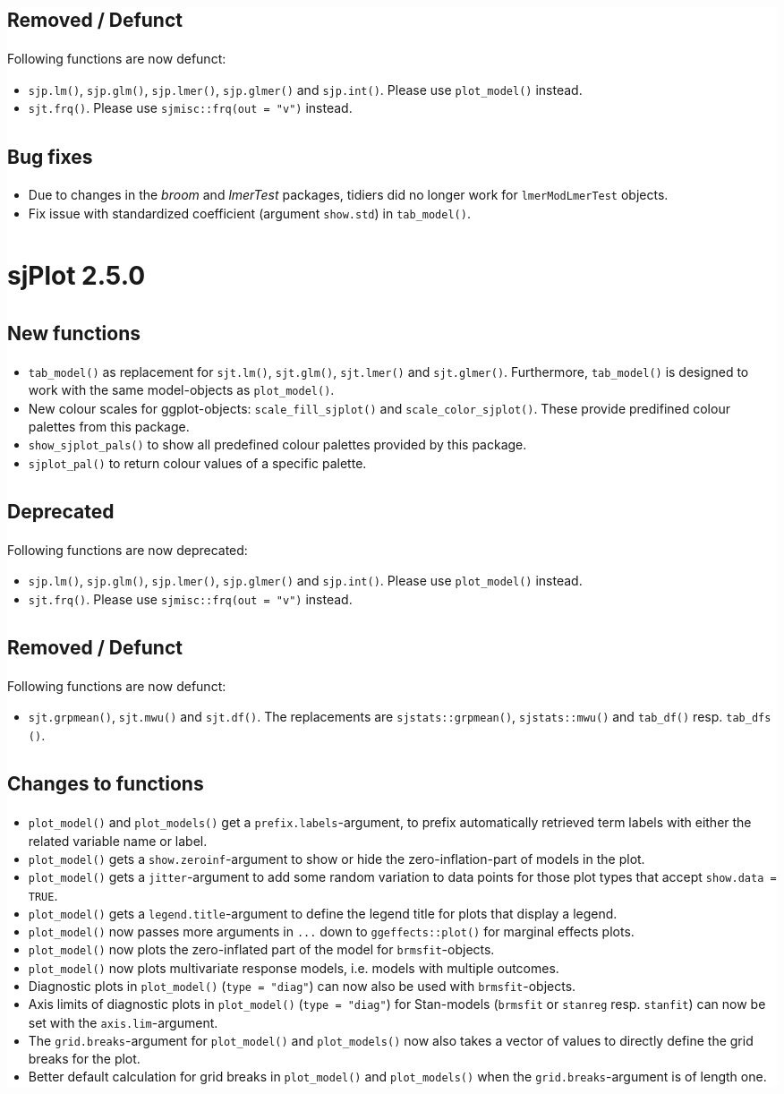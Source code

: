 ## Removed / Defunct

Following functions are now defunct:

* `sjp.lm()`, `sjp.glm()`, `sjp.lmer()`, `sjp.glmer()` and `sjp.int()`. Please use `plot_model()` instead.
* `sjt.frq()`. Please use `sjmisc::frq(out = "v")` instead.

## Bug fixes

* Due to changes in the _broom_ and _lmerTest_ packages, tidiers did no longer work for `lmerModLmerTest` objects.
* Fix issue with standardized coefficient (argument `show.std`) in `tab_model()`.

# sjPlot 2.5.0

## New functions

* `tab_model()` as replacement for `sjt.lm()`, `sjt.glm()`, `sjt.lmer()` and `sjt.glmer()`. Furthermore, `tab_model()` is designed to work with the same model-objects as `plot_model()`.
* New colour scales for ggplot-objects: `scale_fill_sjplot()` and `scale_color_sjplot()`. These provide predifined colour palettes from this package.
* `show_sjplot_pals()` to show all predefined colour palettes provided by this package.
* `sjplot_pal()` to return colour values of a specific palette.

## Deprecated

Following functions are now deprecated:

* `sjp.lm()`, `sjp.glm()`, `sjp.lmer()`, `sjp.glmer()` and `sjp.int()`. Please use `plot_model()` instead.
* `sjt.frq()`. Please use `sjmisc::frq(out = "v")` instead.

## Removed / Defunct

Following functions are now defunct:

* `sjt.grpmean()`, `sjt.mwu()` and `sjt.df()`. The replacements are `sjstats::grpmean()`, `sjstats::mwu()` and `tab_df()` resp. `tab_dfs()`.

## Changes to functions

* `plot_model()` and `plot_models()` get a `prefix.labels`-argument, to prefix automatically retrieved term labels with either the related variable name or label.
* `plot_model()` gets a `show.zeroinf`-argument to show or hide the zero-inflation-part of models in the plot.
* `plot_model()` gets a `jitter`-argument to add some random variation to data points for those plot types that accept `show.data = TRUE`.
* `plot_model()` gets a `legend.title`-argument to define the legend title for plots that display a legend.
* `plot_model()` now passes more arguments in `...` down to `ggeffects::plot()` for marginal effects plots.
* `plot_model()` now plots the zero-inflated part of the model for `brmsfit`-objects.
* `plot_model()` now plots multivariate response models, i.e. models with multiple outcomes.
* Diagnostic plots in `plot_model()` (`type = "diag"`) can now also be used with `brmsfit`-objects.
* Axis limits of diagnostic plots in `plot_model()` (`type = "diag"`) for Stan-models (`brmsfit` or `stanreg` resp. `stanfit`) can now be set with the `axis.lim`-argument.
* The `grid.breaks`-argument for `plot_model()` and `plot_models()` now also takes a vector of values to directly define the grid breaks for the plot.
* Better default calculation for grid breaks in `plot_model()` and `plot_models()` when the `grid.breaks`-argument is of length one.